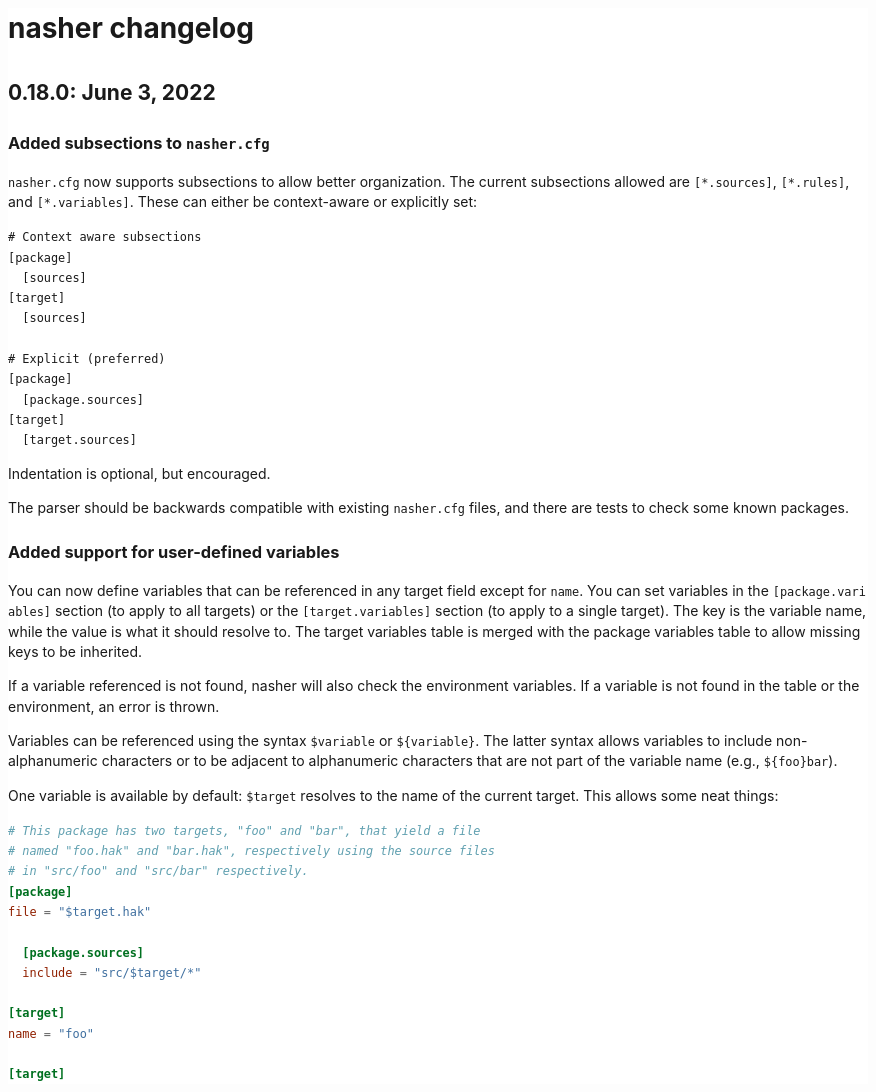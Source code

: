 # nasher changelog

## 0.18.0: June 3, 2022

### Added subsections to `nasher.cfg`

`nasher.cfg` now supports subsections to allow better organization. The current
subsections allowed are `[*.sources]`, `[*.rules]`, and `[*.variables]`. These
can either be context-aware or explicitly set:

    # Context aware subsections
    [package]
      [sources]
    [target]
      [sources]

    # Explicit (preferred)
    [package]
      [package.sources]
    [target]
      [target.sources]

Indentation is optional, but encouraged.

The parser should be backwards compatible with existing `nasher.cfg` files, and
there are tests to check some known packages.

### Added support for user-defined variables

You can now define variables that can be referenced in any target field except for
`name`. You can set variables in the `[package.variables]` section (to apply to
all targets) or the `[target.variables]` section (to apply to a single target).
The key is the variable name, while the value is what it should resolve to. The
target variables table is merged with the package variables table to allow
missing keys to be inherited.

If a variable referenced is not found, nasher will also check the environment
variables. If a variable is not found in the table or the environment, an error
is thrown.

Variables can be referenced using the syntax `$variable` or `${variable}`. The
latter syntax allows variables to include non-alphanumeric characters or to be
adjacent to alphanumeric characters that are not part of the variable name
(e.g., `${foo}bar`).

One variable is available by default: `$target` resolves to the name of the
current target. This allows some neat things:

```toml
# This package has two targets, "foo" and "bar", that yield a file
# named "foo.hak" and "bar.hak", respectively using the source files
# in "src/foo" and "src/bar" respectively.
[package]
file = "$target.hak"

  [package.sources]
  include = "src/$target/*"

[target]
name = "foo"

[target]
```
